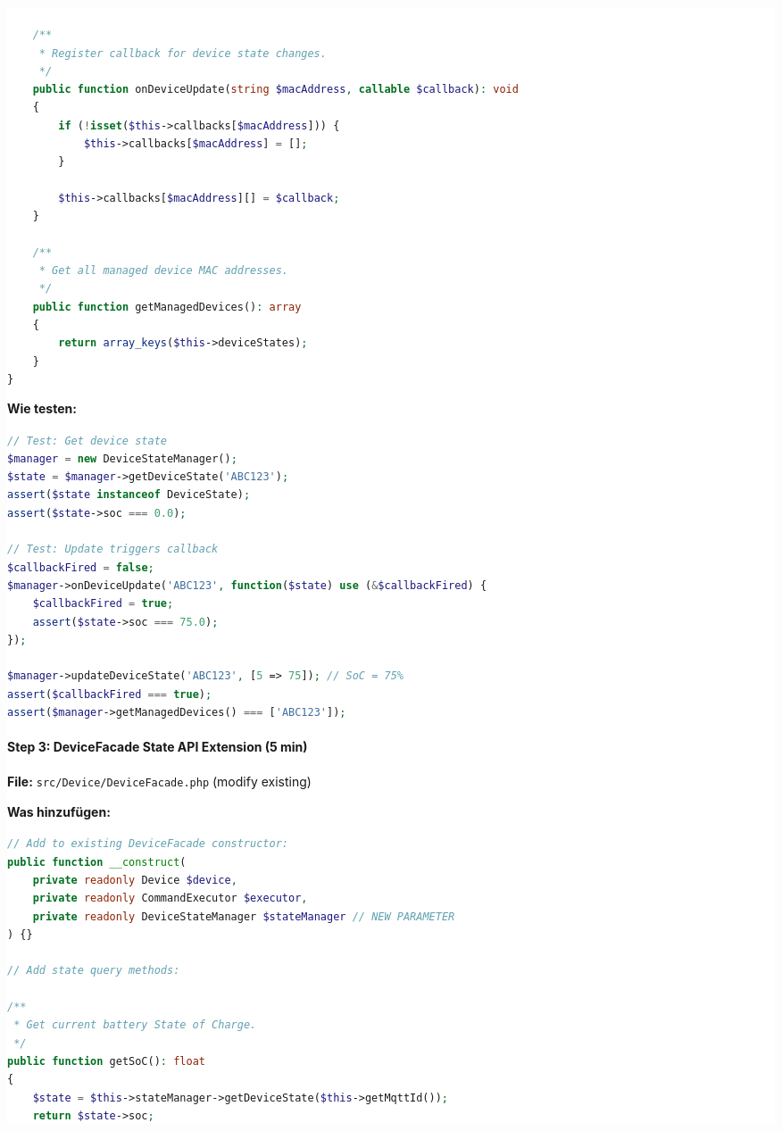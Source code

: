 ```php

    /**
     * Register callback for device state changes.
     */
    public function onDeviceUpdate(string $macAddress, callable $callback): void
    {
        if (!isset($this->callbacks[$macAddress])) {
            $this->callbacks[$macAddress] = [];
        }

        $this->callbacks[$macAddress][] = $callback;
    }

    /**
     * Get all managed device MAC addresses.
     */
    public function getManagedDevices(): array
    {
        return array_keys($this->deviceStates);
    }
}
```

**Wie testen:**
```php
// Test: Get device state
$manager = new DeviceStateManager();
$state = $manager->getDeviceState('ABC123');
assert($state instanceof DeviceState);
assert($state->soc === 0.0);

// Test: Update triggers callback
$callbackFired = false;
$manager->onDeviceUpdate('ABC123', function($state) use (&$callbackFired) {
    $callbackFired = true;
    assert($state->soc === 75.0);
});

$manager->updateDeviceState('ABC123', [5 => 75]); // SoC = 75%
assert($callbackFired === true);
assert($manager->getManagedDevices() === ['ABC123']);
```

#### Step 3: DeviceFacade State API Extension (5 min)
**File:** `src/Device/DeviceFacade.php` (modify existing)

**Was hinzufügen:**
```php
// Add to existing DeviceFacade constructor:
public function __construct(
    private readonly Device $device,
    private readonly CommandExecutor $executor,
    private readonly DeviceStateManager $stateManager // NEW PARAMETER
) {}

// Add state query methods:

/**
 * Get current battery State of Charge.
 */
public function getSoC(): float
{
    $state = $this->stateManager->getDeviceState($this->getMqttId());
    return $state->soc;
```